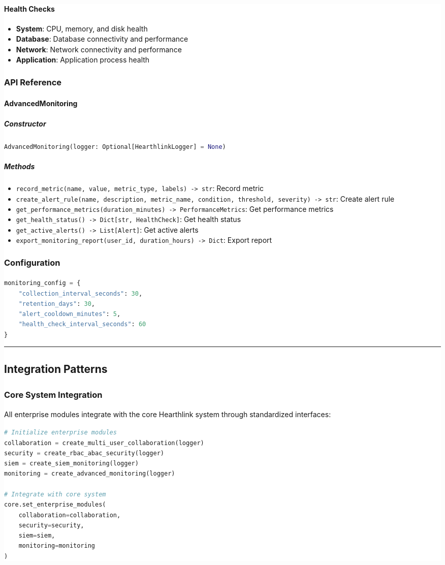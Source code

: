 #### Health Checks

- **System**: CPU, memory, and disk health
- **Database**: Database connectivity and performance
- **Network**: Network connectivity and performance
- **Application**: Application process health

### API Reference

#### AdvancedMonitoring

##### Constructor

```python
AdvancedMonitoring(logger: Optional[HearthlinkLogger] = None)
```

##### Methods

- `record_metric(name, value, metric_type, labels) -> str`: Record metric
- `create_alert_rule(name, description, metric_name, condition, threshold, severity) -> str`: Create alert rule
- `get_performance_metrics(duration_minutes) -> PerformanceMetrics`: Get performance metrics
- `get_health_status() -> Dict[str, HealthCheck]`: Get health status
- `get_active_alerts() -> List[Alert]`: Get active alerts
- `export_monitoring_report(user_id, duration_hours) -> Dict`: Export report

### Configuration

```python
monitoring_config = {
    "collection_interval_seconds": 30,
    "retention_days": 30,
    "alert_cooldown_minutes": 5,
    "health_check_interval_seconds": 60
}
```

---

## Integration Patterns

### Core System Integration

All enterprise modules integrate with the core Hearthlink system through standardized interfaces:

```python
# Initialize enterprise modules
collaboration = create_multi_user_collaboration(logger)
security = create_rbac_abac_security(logger)
siem = create_siem_monitoring(logger)
monitoring = create_advanced_monitoring(logger)

# Integrate with core system
core.set_enterprise_modules(
    collaboration=collaboration,
    security=security,
    siem=siem,
    monitoring=monitoring
)
```
